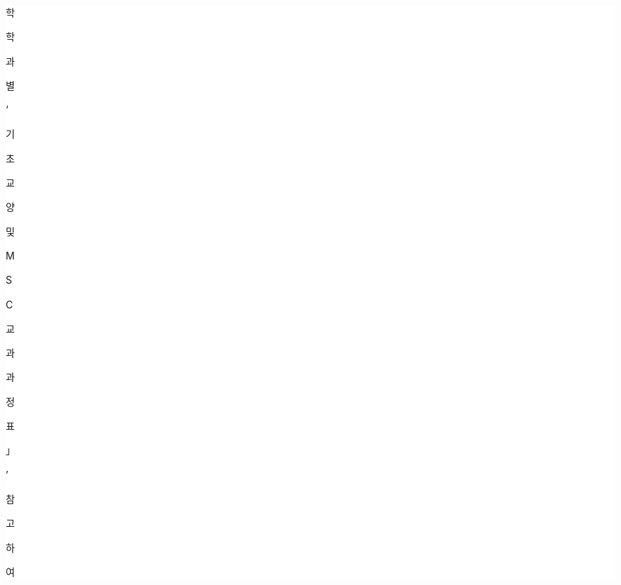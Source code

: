 학

 

 

학

과

별

 

 

‘

기

초

교

양

 

 

및

 

 

M

S

C

 

 

교

과

과

정

표

」

’

 

 

참

고

하

여

 
